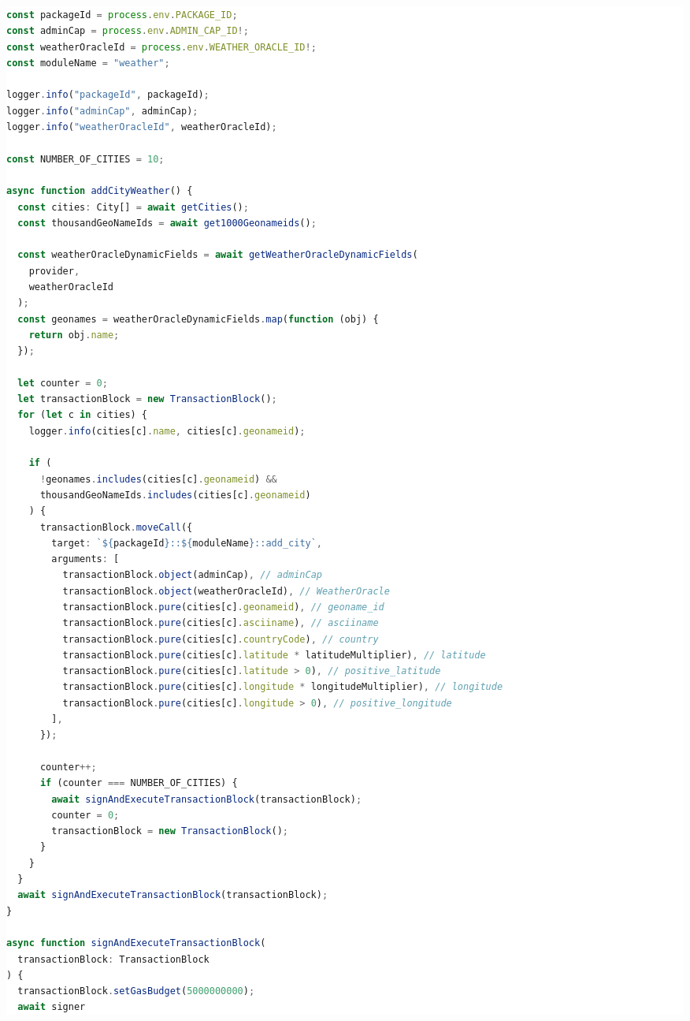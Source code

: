 ```typescript title='init.ts'
const packageId = process.env.PACKAGE_ID;
const adminCap = process.env.ADMIN_CAP_ID!;
const weatherOracleId = process.env.WEATHER_ORACLE_ID!;
const moduleName = "weather";

logger.info("packageId", packageId);
logger.info("adminCap", adminCap);
logger.info("weatherOracleId", weatherOracleId);

const NUMBER_OF_CITIES = 10;

async function addCityWeather() {
  const cities: City[] = await getCities();
  const thousandGeoNameIds = await get1000Geonameids();

  const weatherOracleDynamicFields = await getWeatherOracleDynamicFields(
    provider,
    weatherOracleId
  );
  const geonames = weatherOracleDynamicFields.map(function (obj) {
    return obj.name;
  });

  let counter = 0;
  let transactionBlock = new TransactionBlock();
  for (let c in cities) {
    logger.info(cities[c].name, cities[c].geonameid);

    if (
      !geonames.includes(cities[c].geonameid) &&
      thousandGeoNameIds.includes(cities[c].geonameid)
    ) {
      transactionBlock.moveCall({
        target: `${packageId}::${moduleName}::add_city`,
        arguments: [
          transactionBlock.object(adminCap), // adminCap
          transactionBlock.object(weatherOracleId), // WeatherOracle
          transactionBlock.pure(cities[c].geonameid), // geoname_id
          transactionBlock.pure(cities[c].asciiname), // asciiname
          transactionBlock.pure(cities[c].countryCode), // country
          transactionBlock.pure(cities[c].latitude * latitudeMultiplier), // latitude
          transactionBlock.pure(cities[c].latitude > 0), // positive_latitude
          transactionBlock.pure(cities[c].longitude * longitudeMultiplier), // longitude
          transactionBlock.pure(cities[c].longitude > 0), // positive_longitude
        ],
      });

      counter++;
      if (counter === NUMBER_OF_CITIES) {
        await signAndExecuteTransactionBlock(transactionBlock);
        counter = 0;
        transactionBlock = new TransactionBlock();
      }
    }
  }
  await signAndExecuteTransactionBlock(transactionBlock);
}

async function signAndExecuteTransactionBlock(
  transactionBlock: TransactionBlock
) {
  transactionBlock.setGasBudget(5000000000);
  await signer
```